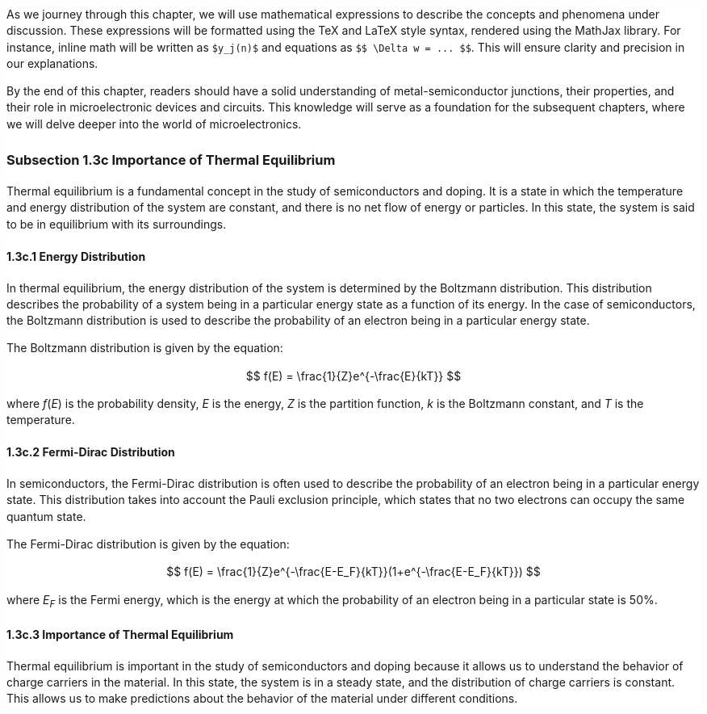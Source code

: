 As we journey through this chapter, we will use mathematical expressions to describe the concepts and phenomena under discussion. These expressions will be formatted using the TeX and LaTeX style syntax, rendered using the MathJax library. For instance, inline math will be written as `$y_j(n)$` and equations as `$$
\Delta w = ...
$$`. This will ensure clarity and precision in our explanations.

By the end of this chapter, readers should have a solid understanding of metal-semiconductor junctions, their properties, and their role in microelectronic devices and circuits. This knowledge will serve as a foundation for the subsequent chapters, where we will delve deeper into the world of microelectronics.




### Subsection 1.3c Importance of Thermal Equilibrium

Thermal equilibrium is a fundamental concept in the study of semiconductors and doping. It is a state in which the temperature and energy distribution of the system are constant, and there is no net flow of energy or particles. In this state, the system is said to be in equilibrium with its surroundings.

#### 1.3c.1 Energy Distribution

In thermal equilibrium, the energy distribution of the system is determined by the Boltzmann distribution. This distribution describes the probability of a system being in a particular energy state as a function of its energy. In the case of semiconductors, the Boltzmann distribution is used to describe the probability of an electron being in a particular energy state.

The Boltzmann distribution is given by the equation:

$$
f(E) = \frac{1}{Z}e^{-\frac{E}{kT}}
$$

where $f(E)$ is the probability density, $E$ is the energy, $Z$ is the partition function, $k$ is the Boltzmann constant, and $T$ is the temperature.

#### 1.3c.2 Fermi-Dirac Distribution

In semiconductors, the Fermi-Dirac distribution is often used to describe the probability of an electron being in a particular energy state. This distribution takes into account the Pauli exclusion principle, which states that no two electrons can occupy the same quantum state.

The Fermi-Dirac distribution is given by the equation:

$$
f(E) = \frac{1}{Z}e^{-\frac{E-E_F}{kT}}(1+e^{-\frac{E-E_F}{kT}})
$$

where $E_F$ is the Fermi energy, which is the energy at which the probability of an electron being in a particular state is 50%.

#### 1.3c.3 Importance of Thermal Equilibrium

Thermal equilibrium is important in the study of semiconductors and doping because it allows us to understand the behavior of charge carriers in the material. In this state, the system is in a steady state, and the distribution of charge carriers is constant. This allows us to make predictions about the behavior of the material under different conditions.
